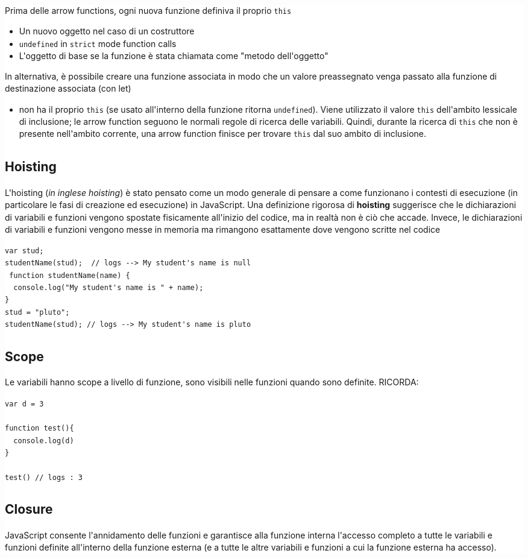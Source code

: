 Prima delle arrow functions, ogni nuova funzione definiva il proprio `this`

- Un nuovo oggetto nel caso di un costruttore
- `undefined` in `strict` mode function calls
- L'oggetto di base se la funzione è stata chiamata come "metodo dell'oggetto"

In alternativa, è possibile creare una funzione associata in modo che un valore preassegnato venga passato alla funzione di destinazione associata (con let)

- non ha il proprio `this` (se usato all'interno della funzione ritorna `undefined`). Viene utilizzato il valore `this` dell'ambito lessicale di inclusione; le arrow function seguono le normali regole di ricerca delle variabili. Quindi, durante la ricerca di `this` che non è presente nell'ambito corrente, una arrow function finisce per trovare `this` dal suo ambito di inclusione.

## Hoisting

L'hoisting (<i>in inglese hoisting</i>) è stato pensato come un modo generale di pensare a come funzionano i contesti di esecuzione (in particolare le fasi di creazione ed esecuzione) in JavaScript. Una definizione rigorosa di <b>hoisting</b> suggerisce che le dichiarazioni di variabili e funzioni vengono spostate fisicamente all'inizio del codice, ma in realtà non è ciò che accade. Invece, le dichiarazioni di variabili e funzioni vengono messe in memoria ma rimangono esattamente dove vengono scritte nel codice


```
var stud;
studentName(stud);  // logs --> My student's name is null
 function studentName(name) {
  console.log("My student's name is " + name);
}
stud = "pluto";
studentName(stud); // logs --> My student's name is pluto
```

## Scope

Le variabili hanno scope a livello di funzione, sono visibili nelle funzioni quando sono definite. RICORDA:

```
var d = 3

function test(){
  console.log(d)
}

test() // logs : 3
```

## Closure

JavaScript consente l'annidamento delle funzioni e garantisce alla funzione interna l'accesso completo a tutte le variabili e funzioni definite all'interno della funzione esterna (e a tutte le altre variabili e funzioni a cui la funzione esterna ha accesso).
